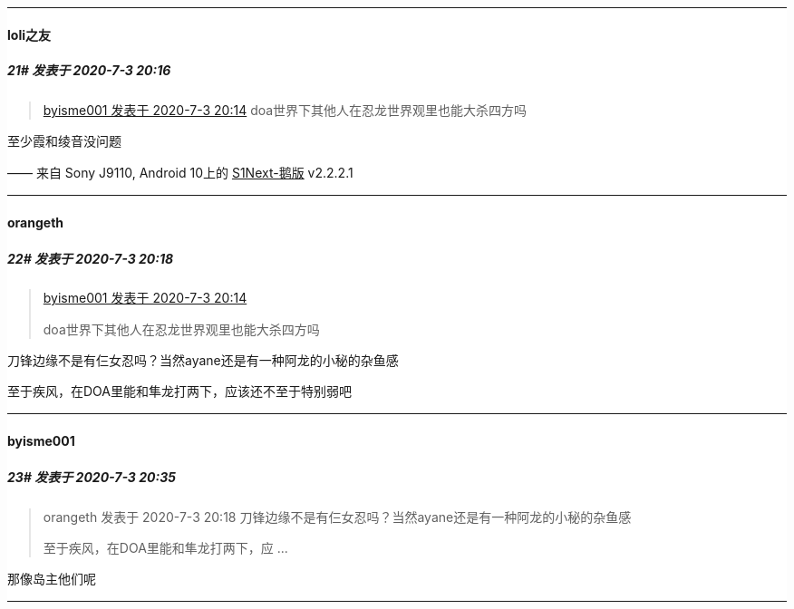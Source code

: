 





-----

####  loli之友  
##### 21#       发表于 2020-7-3 20:16



<blockquote><a href="httphttps://bbs.saraba1st.com/2b/forum.php?mod=redirect&amp;goto=findpost&amp;pid=48054693&amp;ptid=1945636" target="_blank">byisme001 发表于 2020-7-3 20:14</a>
doa世界下其他人在忍龙世界观里也能大杀四方吗</blockquote>
至少霞和绫音没问题

—— 来自 Sony J9110, Android 10上的 [S1Next-鹅版](https://github.com/ykrank/S1-Next/releases) v2.2.2.1







-----

####  orangeth  
##### 22#       发表于 2020-7-3 20:18



<blockquote><a href="httphttps://bbs.saraba1st.com/2b/forum.php?mod=redirect&amp;goto=findpost&amp;pid=48054693&amp;ptid=1945636" target="_blank">byisme001 发表于 2020-7-3 20:14</a>

doa世界下其他人在忍龙世界观里也能大杀四方吗</blockquote>
刀锋边缘不是有仨女忍吗？当然ayane还是有一种阿龙的小秘的杂鱼感


至于疾风，在DOA里能和隼龙打两下，应该还不至于特别弱吧







-----

####  byisme001  
##### 23#       发表于 2020-7-3 20:35



<blockquote>orangeth 发表于 2020-7-3 20:18
刀锋边缘不是有仨女忍吗？当然ayane还是有一种阿龙的小秘的杂鱼感


至于疾风，在DOA里能和隼龙打两下，应 ...</blockquote>
那像岛主他们呢







-----

